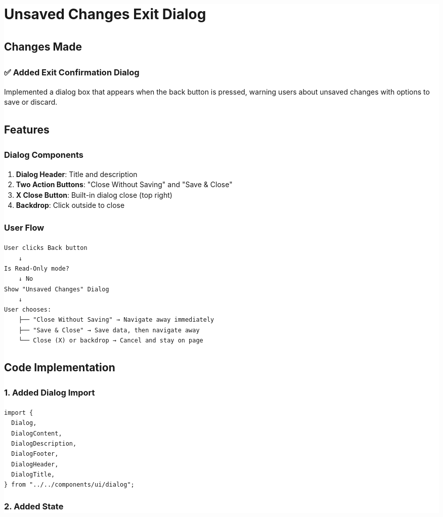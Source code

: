 # Unsaved Changes Exit Dialog

## Changes Made

### ✅ Added Exit Confirmation Dialog

Implemented a dialog box that appears when the back button is pressed, warning users about unsaved changes with options to save or discard.

## Features

### Dialog Components

1. **Dialog Header**: Title and description
2. **Two Action Buttons**: "Close Without Saving" and "Save & Close"
3. **X Close Button**: Built-in dialog close (top right)
4. **Backdrop**: Click outside to close

### User Flow

```
User clicks Back button
    ↓
Is Read-Only mode?
    ↓ No
Show "Unsaved Changes" Dialog
    ↓
User chooses:
    ├── "Close Without Saving" → Navigate away immediately
    ├── "Save & Close" → Save data, then navigate away
    └── Close (X) or backdrop → Cancel and stay on page
```

## Code Implementation

### 1. Added Dialog Import

```tsx
import {
  Dialog,
  DialogContent,
  DialogDescription,
  DialogFooter,
  DialogHeader,
  DialogTitle,
} from "../../components/ui/dialog";
```

### 2. Added State
